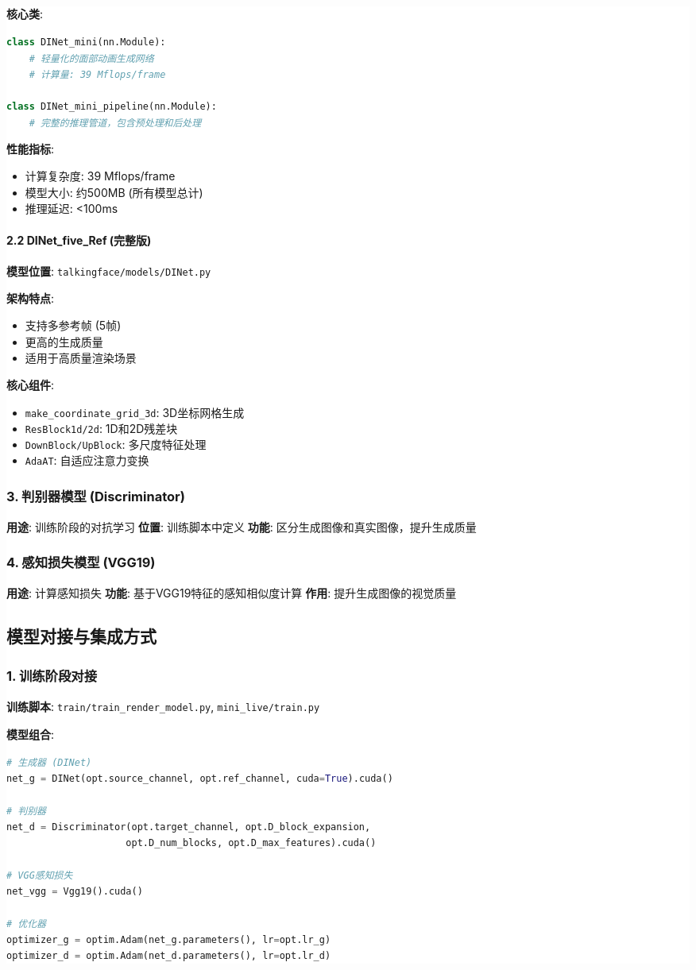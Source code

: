 **核心类**:
```python
class DINet_mini(nn.Module):
    # 轻量化的面部动画生成网络
    # 计算量: 39 Mflops/frame
    
class DINet_mini_pipeline(nn.Module):
    # 完整的推理管道，包含预处理和后处理
```

**性能指标**:
- 计算复杂度: 39 Mflops/frame
- 模型大小: 约500MB (所有模型总计)
- 推理延迟: <100ms

#### 2.2 DINet_five_Ref (完整版)

**模型位置**: `talkingface/models/DINet.py`

**架构特点**:
- 支持多参考帧 (5帧)
- 更高的生成质量
- 适用于高质量渲染场景

**核心组件**:
- `make_coordinate_grid_3d`: 3D坐标网格生成
- `ResBlock1d/2d`: 1D和2D残差块
- `DownBlock/UpBlock`: 多尺度特征处理
- `AdaAT`: 自适应注意力变换

### 3. 判别器模型 (Discriminator)

**用途**: 训练阶段的对抗学习
**位置**: 训练脚本中定义
**功能**: 区分生成图像和真实图像，提升生成质量

### 4. 感知损失模型 (VGG19)

**用途**: 计算感知损失
**功能**: 基于VGG19特征的感知相似度计算
**作用**: 提升生成图像的视觉质量

## 模型对接与集成方式

### 1. 训练阶段对接

**训练脚本**: `train/train_render_model.py`, `mini_live/train.py`

**模型组合**:
```python
# 生成器 (DINet)
net_g = DINet(opt.source_channel, opt.ref_channel, cuda=True).cuda()

# 判别器
net_d = Discriminator(opt.target_channel, opt.D_block_expansion, 
                     opt.D_num_blocks, opt.D_max_features).cuda()

# VGG感知损失
net_vgg = Vgg19().cuda()

# 优化器
optimizer_g = optim.Adam(net_g.parameters(), lr=opt.lr_g)
optimizer_d = optim.Adam(net_d.parameters(), lr=opt.lr_d)
```

